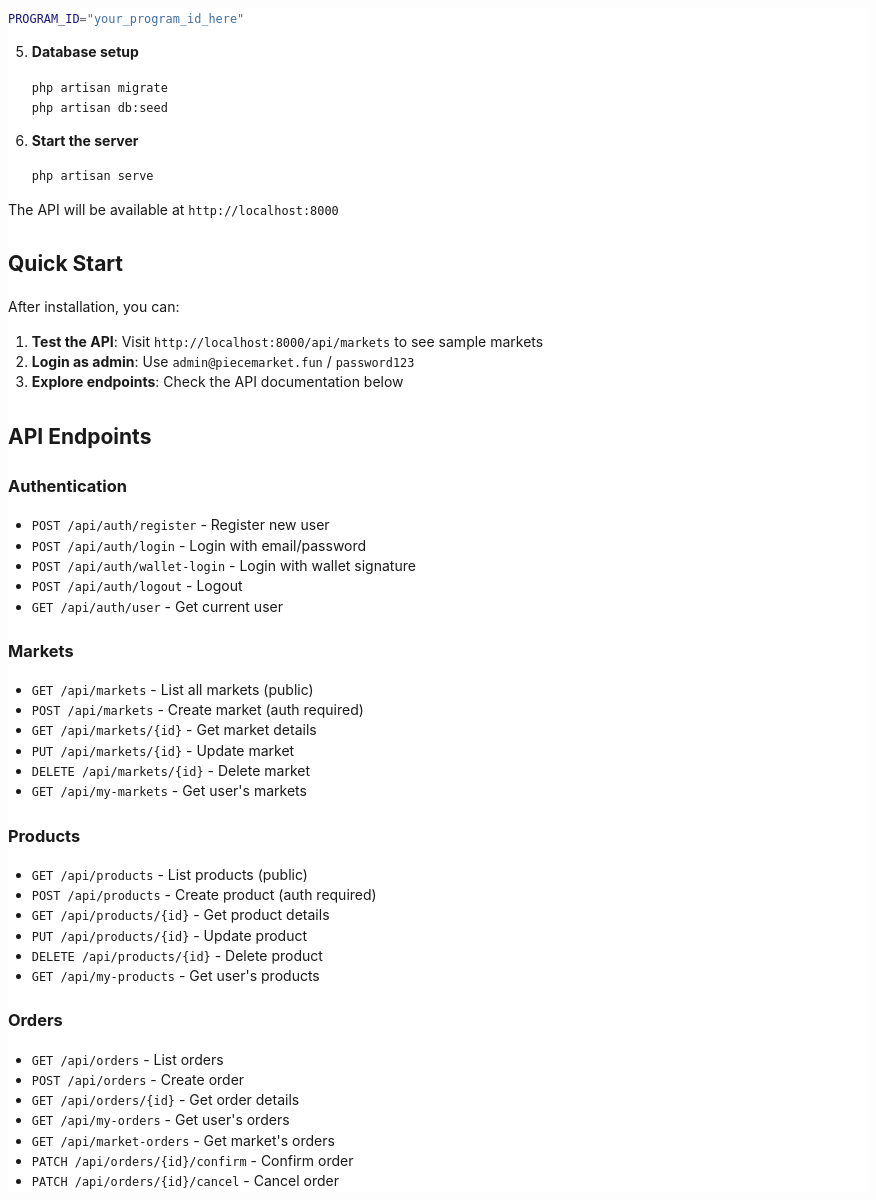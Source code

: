    ```bash
   PROGRAM_ID="your_program_id_here"
   ```

5. **Database setup**
   ```bash
   php artisan migrate
   php artisan db:seed
   ```

6. **Start the server**
   ```bash
   php artisan serve
   ```

The API will be available at `http://localhost:8000`

## Quick Start

After installation, you can:

1. **Test the API**: Visit `http://localhost:8000/api/markets` to see sample markets
2. **Login as admin**: Use `admin@piecemarket.fun` / `password123`
3. **Explore endpoints**: Check the API documentation below

## API Endpoints

### Authentication
- `POST /api/auth/register` - Register new user
- `POST /api/auth/login` - Login with email/password
- `POST /api/auth/wallet-login` - Login with wallet signature
- `POST /api/auth/logout` - Logout
- `GET /api/auth/user` - Get current user

### Markets
- `GET /api/markets` - List all markets (public)
- `POST /api/markets` - Create market (auth required)
- `GET /api/markets/{id}` - Get market details
- `PUT /api/markets/{id}` - Update market
- `DELETE /api/markets/{id}` - Delete market
- `GET /api/my-markets` - Get user's markets

### Products
- `GET /api/products` - List products (public)
- `POST /api/products` - Create product (auth required)
- `GET /api/products/{id}` - Get product details
- `PUT /api/products/{id}` - Update product
- `DELETE /api/products/{id}` - Delete product
- `GET /api/my-products` - Get user's products

### Orders
- `GET /api/orders` - List orders
- `POST /api/orders` - Create order
- `GET /api/orders/{id}` - Get order details
- `GET /api/my-orders` - Get user's orders
- `GET /api/market-orders` - Get market's orders
- `PATCH /api/orders/{id}/confirm` - Confirm order
- `PATCH /api/orders/{id}/cancel` - Cancel order

